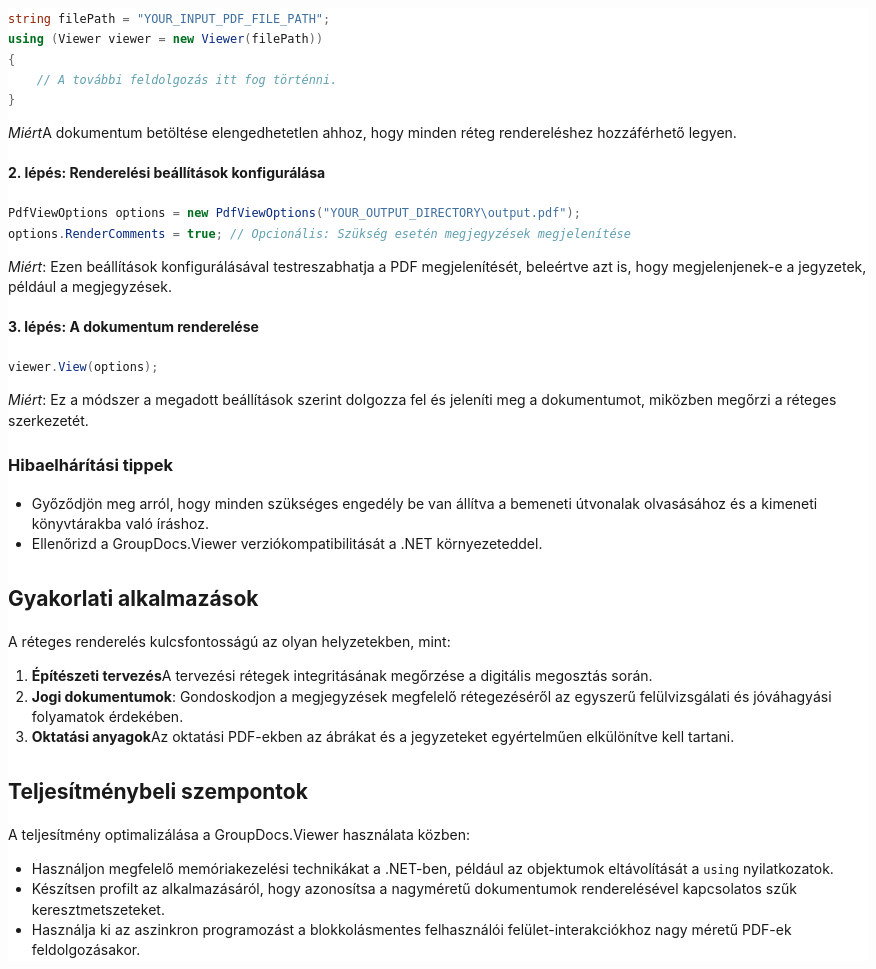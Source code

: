 ```csharp
string filePath = "YOUR_INPUT_PDF_FILE_PATH";
using (Viewer viewer = new Viewer(filePath))
{
    // A további feldolgozás itt fog történni.
}
```

*Miért*A dokumentum betöltése elengedhetetlen ahhoz, hogy minden réteg rendereléshez hozzáférhető legyen.

#### 2. lépés: Renderelési beállítások konfigurálása

```csharp
PdfViewOptions options = new PdfViewOptions("YOUR_OUTPUT_DIRECTORY\output.pdf");
options.RenderComments = true; // Opcionális: Szükség esetén megjegyzések megjelenítése
```

*Miért*: Ezen beállítások konfigurálásával testreszabhatja a PDF megjelenítését, beleértve azt is, hogy megjelenjenek-e a jegyzetek, például a megjegyzések.

#### 3. lépés: A dokumentum renderelése

```csharp
viewer.View(options);
```

*Miért*: Ez a módszer a megadott beállítások szerint dolgozza fel és jeleníti meg a dokumentumot, miközben megőrzi a réteges szerkezetét.

### Hibaelhárítási tippek

- Győződjön meg arról, hogy minden szükséges engedély be van állítva a bemeneti útvonalak olvasásához és a kimeneti könyvtárakba való íráshoz.
- Ellenőrizd a GroupDocs.Viewer verziókompatibilitását a .NET környezeteddel.

## Gyakorlati alkalmazások

A réteges renderelés kulcsfontosságú az olyan helyzetekben, mint:

1. **Építészeti tervezés**A tervezési rétegek integritásának megőrzése a digitális megosztás során.
2. **Jogi dokumentumok**: Gondoskodjon a megjegyzések megfelelő rétegezéséről az egyszerű felülvizsgálati és jóváhagyási folyamatok érdekében.
3. **Oktatási anyagok**Az oktatási PDF-ekben az ábrákat és a jegyzeteket egyértelműen elkülönítve kell tartani.

## Teljesítménybeli szempontok

A teljesítmény optimalizálása a GroupDocs.Viewer használata közben:

- Használjon megfelelő memóriakezelési technikákat a .NET-ben, például az objektumok eltávolítását a `using` nyilatkozatok.
- Készítsen profilt az alkalmazásáról, hogy azonosítsa a nagyméretű dokumentumok renderelésével kapcsolatos szűk keresztmetszeteket.
- Használja ki az aszinkron programozást a blokkolásmentes felhasználói felület-interakciókhoz nagy méretű PDF-ek feldolgozásakor.
